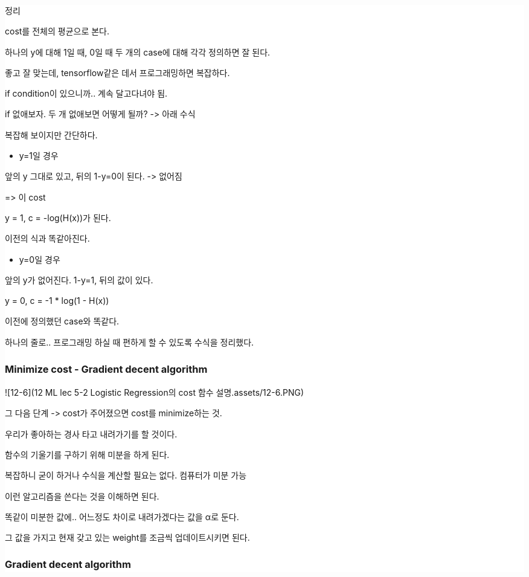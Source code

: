 정리

cost를 전체의 평균으로 본다.

하나의 y에 대해 1일 때, 0일 때 두 개의 case에 대해 각각 정의하면 잘 된다.

좋고 잘 맞는데, tensorflow같은 데서 프로그래밍하면 복잡하다.

if condition이 있으니까.. 계속 달고다녀야 됨.

if 없애보자. 두 개 없애보면 어떻게 될까? -> 아래 수식

복잡해 보이지만 간단하다.



- y=1일 경우

앞의 y 그대로 있고, 뒤의 1-y=0이 된다. -> 없어짐

=> 이 cost

y = 1, c = -log(H(x))가 된다.

이전의 식과 똑같아진다.



- y=0일 경우

앞의 y가 없어진다. 1-y=1, 뒤의 값이 있다.

y = 0, c = -1 * log(1 - H(x))

이전에 정의했던 case와 똑같다.



하나의 줄로.. 프로그래밍 하실 때 편하게 할 수 있도록 수식을 정리했다.





### Minimize cost - Gradient decent algorithm

![12-6](12 ML lec 5-2 Logistic Regression의 cost 함수 설명.assets/12-6.PNG)



그 다음 단계 -> cost가 주어졌으면 cost를 minimize하는 것.

우리가 좋아하는 경사 타고 내려가기를 할 것이다.

함수의 기울기를 구하기 위해 미분을 하게 된다.

복잡하니 굳이 하거나 수식을 계산할 필요는 없다. 컴퓨터가 미분 가능

이런 알고리즘을 쓴다는 것을 이해하면 된다.

똑같이 미분한 값에.. 어느정도 차이로 내려가겠다는 값을 α로 둔다.

그 값을 가지고 현재 갖고 있는 weight를 조금씩 업데이트시키면 된다.





### Gradient decent algorithm
